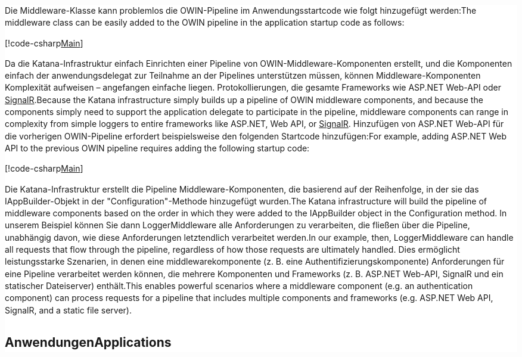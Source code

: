 <span data-ttu-id="a38b6-275">Die Middleware-Klasse kann problemlos die OWIN-Pipeline im Anwendungsstartcode wie folgt hinzugefügt werden:</span><span class="sxs-lookup"><span data-stu-id="a38b6-275">The middleware class can be easily added to the OWIN pipeline in the application startup code as follows:</span></span>   

[!code-csharp[Main](an-overview-of-project-katana/samples/sample10.cs)]

<span data-ttu-id="a38b6-276">Da die Katana-Infrastruktur einfach Einrichten einer Pipeline von OWIN-Middleware-Komponenten erstellt, und die Komponenten einfach der anwendungsdelegat zur Teilnahme an der Pipelines unterstützen müssen, können Middleware-Komponenten Komplexität aufweisen – angefangen einfache liegen. Protokollierungen, die gesamte Frameworks wie ASP.NET Web-API oder [SignalR](../../../signalr/index.md).</span><span class="sxs-lookup"><span data-stu-id="a38b6-276">Because the Katana infrastructure simply builds up a pipeline of OWIN middleware components, and because the components simply need to support the application delegate to participate in the pipeline, middleware components can range in complexity from simple loggers to entire frameworks like ASP.NET, Web API, or [SignalR](../../../signalr/index.md).</span></span> <span data-ttu-id="a38b6-277">Hinzufügen von ASP.NET Web-API für die vorherigen OWIN-Pipeline erfordert beispielsweise den folgenden Startcode hinzufügen:</span><span class="sxs-lookup"><span data-stu-id="a38b6-277">For example, adding ASP.NET Web API to the previous OWIN pipeline requires adding the following startup code:</span></span>

[!code-csharp[Main](an-overview-of-project-katana/samples/sample11.cs)]

<span data-ttu-id="a38b6-278">Die Katana-Infrastruktur erstellt die Pipeline Middleware-Komponenten, die basierend auf der Reihenfolge, in der sie das IAppBuilder-Objekt in der "Configuration"-Methode hinzugefügt wurden.</span><span class="sxs-lookup"><span data-stu-id="a38b6-278">The Katana infrastructure will build the pipeline of middleware components based on the order in which they were added to the IAppBuilder object in the Configuration method.</span></span> <span data-ttu-id="a38b6-279">In unserem Beispiel können Sie dann LoggerMiddleware alle Anforderungen zu verarbeiten, die fließen über die Pipeline, unabhängig davon, wie diese Anforderungen letztendlich verarbeitet werden.</span><span class="sxs-lookup"><span data-stu-id="a38b6-279">In our example, then, LoggerMiddleware can handle all requests that flow through the pipeline, regardless of how those requests are ultimately handled.</span></span> <span data-ttu-id="a38b6-280">Dies ermöglicht leistungsstarke Szenarien, in denen eine middlewarekomponente (z. B. eine Authentifizierungskomponente) Anforderungen für eine Pipeline verarbeitet werden können, die mehrere Komponenten und Frameworks (z. B. ASP.NET Web-API, SignalR und ein statischer Dateiserver) enthält.</span><span class="sxs-lookup"><span data-stu-id="a38b6-280">This enables powerful scenarios where a middleware component (e.g. an authentication component) can process requests for a pipeline that includes multiple components and frameworks (e.g. ASP.NET Web API, SignalR, and a static file server).</span></span>
 
## <a name="applications"></a><span data-ttu-id="a38b6-281">Anwendungen</span><span class="sxs-lookup"><span data-stu-id="a38b6-281">Applications</span></span>
